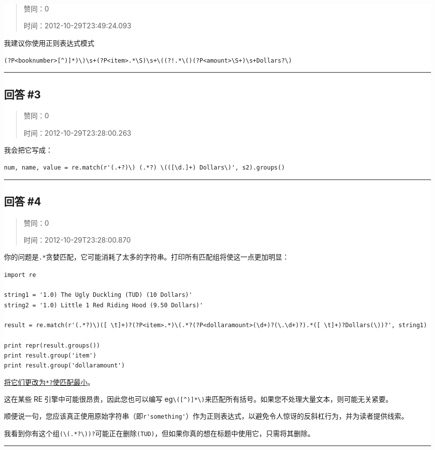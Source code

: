 > 赞同：0
> 
> 时间：2012-10-29T23:49:24.093

我建议你使用正则表达式模式

```
(?P<booknumber>[^)]*)\)\s+(?P<item>.*\S)\s+\((?!.*\()(?P<amount>\S+)\s+Dollars?\) 
```

* * *

## 回答 #3

> 赞同：0
> 
> 时间：2012-10-29T23:28:00.263

我会把它写成：

```
num, name, value = re.match(r'(.+?)\) (.*?) \(([\d.]+) Dollars\)', s2).groups() 
```

* * *

## 回答 #4

> 赞同：0
> 
> 时间：2012-10-29T23:28:00.870

你的问题是`.*`贪婪匹配，它可能消耗了太多的字符串。打印所有匹配组将使这一点更加明显：

```
import re

string1 = '1.0) The Ugly Duckling (TUD) (10 Dollars)'
string2 = '1.0) Little 1 Red Riding Hood (9.50 Dollars)'

result = re.match(r'(.*?)\)([ \t]+)?(?P<item>.*)\(.*?(?P<dollaramount>(\d+)?(\.\d+)?).*([ \t]+)?Dollars(\))?', string1)

print repr(result.groups())
print result.group('item')
print result.group('dollaramount') 
```

[将它们更改为`*?`使匹配最小](http://docs.python.org/dev/library/re.html#regular-expression-syntax)。

这在某些 RE 引擎中可能很昂贵，因此您也可以编写 eg`\([^)]*\)`来匹配所有括号。如果您不处理大量文本，则可能无关紧要。

顺便说一句，您应该真正使用原始字符串（即`r'something'`）作为正则表达式，以避免令人惊讶的反斜杠行为，并为读者提供线索。

我看到你有这个组`(\(.*?\))?`可能正在删除`(TUD)`，但如果你真的想在标题中使用它，只需将其删除。

* * *
